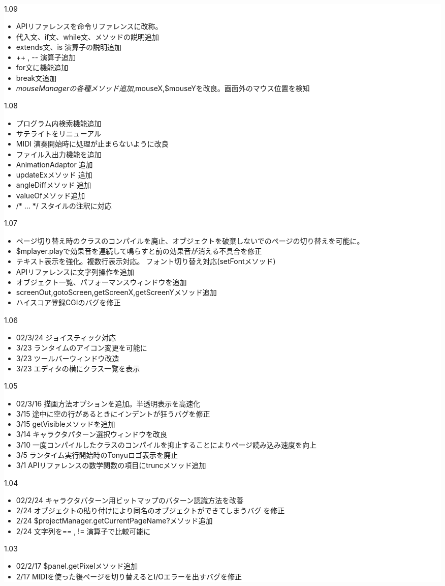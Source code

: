 1.09
- APIリファレンスを命令リファレンスに改称。
- 代入文、if文、while文、メソッドの説明追加
- extends文、is 演算子の説明追加
- ++ , -- 演算子追加
- for文に機能追加
- break文追加
- $mouseManagerの各種メソッド追加,$mouseX,$mouseYを改良。画面外のマウス位置を検知

1.08
- プログラム内検索機能追加
- サテライトをリニューアル
- MIDI 演奏開始時に処理が止まらないように改良
- ファイル入出力機能を追加
- AnimationAdaptor 追加
- updateExメソッド 追加
- angleDiffメソッド 追加
- valueOfメソッド追加
- /* ... */ スタイルの注釈に対応

1.07
- ページ切り替え時のクラスのコンパイルを廃止、オブジェクトを破棄しないでのページの切り替えを可能に。
- $mplayer.playで効果音を連続して鳴らすと前の効果音が消える不具合を修正
- テキスト表示を強化。複数行表示対応。 フォント切り替え対応(setFontメソッド)
- APIリファレンスに文字列操作を追加
- オブジェクト一覧、パフォーマンスウィンドウを追加
- screenOut,gotoScreen,getScreenX,getScreenYメソッド追加
- ハイスコア登録CGIのバグを修正

1.06
- 02/3/24 ジョイスティック対応
- 3/23 ランタイムのアイコン変更を可能に
- 3/23 ツールバーウィンドウ改造
- 3/23 エディタの横にクラス一覧を表示

1.05
- 02/3/16 描画方法オプションを追加。半透明表示を高速化
- 3/15 途中に空の行があるときにインデントが狂うバグを修正
- 3/15 getVisibleメソッドを追加
- 3/14 キャラクタパターン選択ウィンドウを改良
- 3/10 一度コンパイルしたクラスのコンパイルを抑止することによりページ読み込み速度を向上
- 3/5 ランタイム実行開始時のTonyuロゴ表示を廃止
- 3/1 APIリファレンスの数学関数の項目にtruncメソッド追加

1.04
- 02/2/24 キャラクタパターン用ビットマップのパターン認識方法を改善
- 2/24 オブジェクトの貼り付けにより同名のオブジェクトができてしまうバグ を修正
- 2/24 $projectManager.getCurrentPageName?メソッド追加
- 2/24 文字列を== , != 演算子で比較可能に

1.03
- 02/2/17 $panel.getPixelメソッド追加
- 2/17 MIDIを使った後ページを切り替えるとI/Oエラーを出すバグを修正
